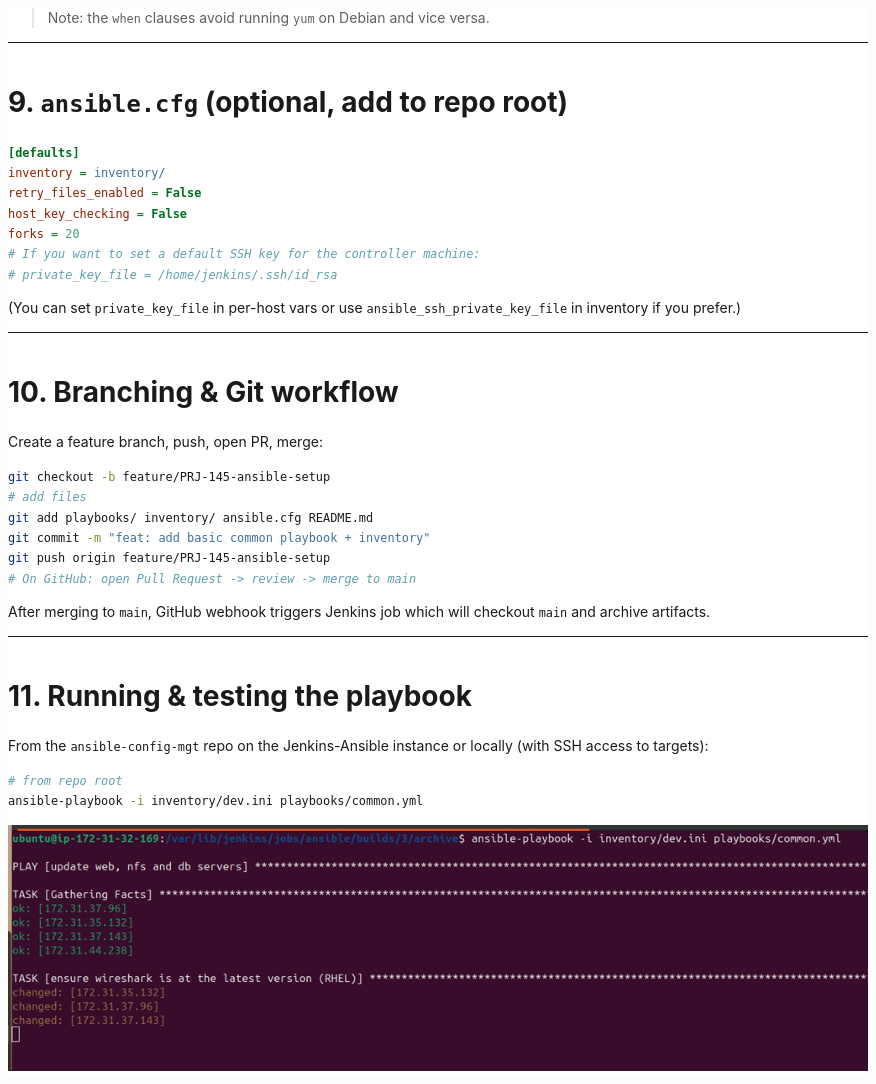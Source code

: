 > Note: the `when` clauses avoid running `yum` on Debian and vice versa.

---

# 9. `ansible.cfg` (optional, add to repo root)

```ini
[defaults]
inventory = inventory/
retry_files_enabled = False
host_key_checking = False
forks = 20
# If you want to set a default SSH key for the controller machine:
# private_key_file = /home/jenkins/.ssh/id_rsa
```

(You can set `private_key_file` in per-host vars or use `ansible_ssh_private_key_file` in inventory if you prefer.)

---

# 10. Branching & Git workflow

Create a feature branch, push, open PR, merge:

```bash
git checkout -b feature/PRJ-145-ansible-setup
# add files
git add playbooks/ inventory/ ansible.cfg README.md
git commit -m "feat: add basic common playbook + inventory"
git push origin feature/PRJ-145-ansible-setup
# On GitHub: open Pull Request -> review -> merge to main
```

After merging to `main`, GitHub webhook triggers Jenkins job which will checkout `main` and archive artifacts.

---

# 11. Running & testing the playbook

From the `ansible-config-mgt` repo on the Jenkins-Ansible instance or locally (with SSH access to targets):

```bash
# from repo root
ansible-playbook -i inventory/dev.ini playbooks/common.yml
```
 ![Images](images/image3.png)
